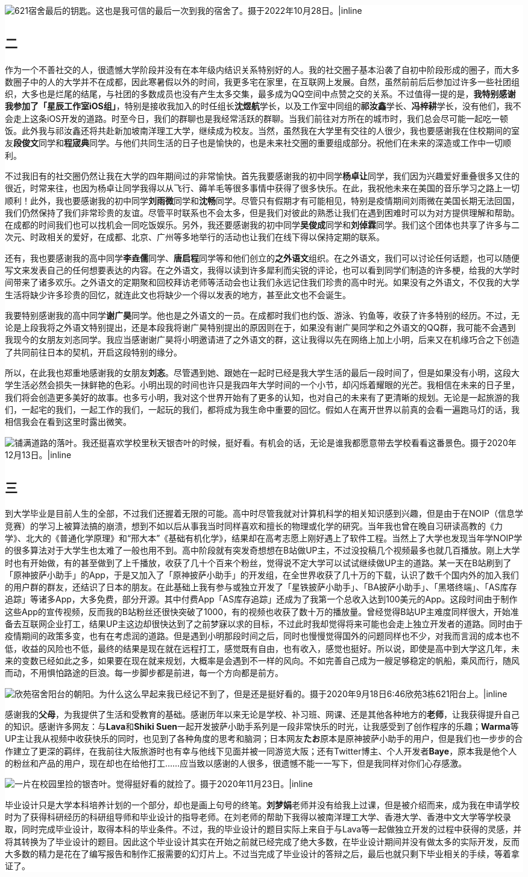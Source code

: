 ![621宿舍最后的钥匙。这也是我可信的最后一次到我的宿舍了。摄于2022年10月28日。|inline](https://blog.hakubill.tech/img/thanks/IMG_3946.jpeg)

## 二

作为一个不善社交的人，很遗憾大学阶段并没有在本年级内结识关系特别好的人。我的社交圈子基本沿袭了自初中阶段形成的圈子，而大多数圈子中的人的大学并不在成都，因此寒暑假以外的时间，我更多宅在家里，在互联网上发展。自然，虽然前前后后参加过许多一些社团组织，大多也是烂尾的结尾，与社团的多数成员也没有产生太多交集，最多成为QQ空间中点赞之交的关系。不过值得一提的是，**我特别感谢我参加了「星辰工作室iOS组」**，特别是接收我加入的时任组长**沈煜航**学长，以及工作室中同组的**祁汝鑫**学长、**冯梓耕**学长，没有他们，我不会走上这条iOS开发的道路。时至今日，我们的群聊也是我经常活跃的群聊。当我们前往对方所在的城市时，我们总会尽可能一起吃一顿饭。此外我与祁汝鑫还将共赴新加坡南洋理工大学，继续成为校友。当然，虽然我在大学里有交往的人很少，我也要感谢我在住校期间的室友**段俊文**同学和**程宬典**同学。与他们共同生活的日子也是愉快的，也是未来社交圈的重要组成部分。祝他们在未来的深造或工作中一切顺利。

不过我旧有的社交圈仍然让我在大学的四年期间过的非常愉快。首先我要感谢我的初中同学**杨卓让**同学，我们因为兴趣爱好重叠很多又住的很近，时常来往，也因为杨卓让同学我得以从飞行、薅羊毛等很多事情中获得了很多快乐。在此，我祝他未来在美国的音乐学习之路上一切顺利！此外，我也要感谢我的初中同学**刘雨微**同学和**沈畅**同学。尽管只有假期才有可能相见，特别是疫情期间刘雨微在美国长期无法回国，我们仍然保持了我们非常珍贵的友谊。尽管平时联系也不会太多，但是我们对彼此的熟悉让我们在遇到困难时可以为对方提供理解和帮助。在成都的时间我们也可以找机会一同吃饭娱乐。另外，我还要感谢我的初中同学**吴俊成**同学和**刘倬霖**同学。我们这个团体也共享了许多与二次元、时政相关的爱好，在成都、北京、广州等多地举行的活动也让我们在线下得以保持定期的联系。

还有，我也要感谢我的高中同学**李垚儒**同学、**唐启程**同学等和他们创立的**之外语文**组织。在之外语文，我们可以讨论任何话题，也可以随便写文来发表自己的任何想要表达的内容。在之外语文，我得以读到许多犀利而尖锐的评论，也可以看到同学们制造的许多梗，给我的大学时间带来了诸多欢乐。之外语文的定期聚和回校拜访老师等活动会也让我们永远记住我们珍贵的高中时光。如果没有之外语文，不仅我的大学生活将缺少许多珍贵的回忆，就连此文也将缺少一个得以发表的地方，甚至此文也不会诞生。

我要特别感谢我的高中同学**谢广昊**同学。他也是之外语文的一员。在成都时我们也约饭、游泳、钓鱼等，收获了许多特别的经历。不过，无论是上段我将之外语文特别提出，还是本段我将谢广昊特别提出的原因则在于，如果没有谢广昊同学和之外语文的QQ群，我可能不会遇到我现今的女朋友刘忞同学。我应当感谢谢广昊将小明邀请进了之外语文的群，这让我得以先在网络上加上小明，后来又在机缘巧合之下创造了共同前往日本的契机，开启这段特别的缘分。

所以，在此我也郑重地感谢我的女朋友**刘忞**。尽管遇到她、跟她在一起时已经是我大学生活的最后一段时间了，但是如果没有小明，这段大学生活必然会损失一抹鲜艳的色彩。小明出现的时间也许只是我四年大学时间的一个小节，却闪烁着耀眼的光芒。我相信在未来的日子里，我们将会创造更多美好的故事。也多亏小明，我对这个世界开始有了更多的认知，也对自己的未来有了更清晰的规划。无论是一起旅游的我们，一起宅的我们，一起工作的我们，一起玩的我们，都将成为我生命中重要的回忆。假如人在离开世界以前真的会看一遍跑马灯的话，我相信我会在看到这里时露出微笑。

![铺满道路的落叶。我还挺喜欢学校里秋天银杏叶的时候，挺好看。有机会的话，无论是谁我都愿意带去学校看看这番景色。摄于2020年12月13日。|inline](https://blog.hakubill.tech/img/thanks/IMG_5654.jpeg)    

## 三

到大学毕业是目前人生的全部，不过我们还握着无限的可能。高中时尽管我就对计算机科学的相关知识感到兴趣，但是由于在NOIP（信息学竞赛）的学习上被算法搞的崩溃，想到不如以后从事我当时同样喜欢和擅长的物理或化学的研究。当年我也曾在晚自习研读高教的《力学》、北大的《普通化学原理》和“邢大本”《基础有机化学》，结果却在高考志愿上刚好遇上了软件工程。当然上了大学也发现当年学NOIP学的很多算法对于大学生也太难了一般也用不到。高中阶段就有突发奇想想在B站做UP主，不过没投稿几个视频最多也就几百播放。刚上大学时也有开始做，有的甚至做到了上千播放，收获了几十个百来个粉丝，觉得说不定大学可以试试继续做UP主的道路。某一天在B站刷到了「原神披萨小助手」的App，于是又加入了「原神披萨小助手」的开发组，在全世界收获了几十万的下载，认识了数千个国内外的加入我们的用户群的群友，还结识了日本的朋友。在此基础上我有参与或独立开发了「星铁披萨小助手」、「BA披萨小助手」、「黑塔终端」、「AS库存追踪」等诸多App，大多免费，部分开源。其中付费App「AS库存追踪」还成为了我第一个总收入达到100美元的App。这段时间由于制作这些App的宣传视频，反而我的B站粉丝还很快突破了1000，有的视频也收获了数十万的播放量。曾经觉得B站UP主难度同样很大，开始准备去互联网企业打工，结果UP主这边却很快达到了之前梦寐以求的目标，不过此时我却觉得将来可能也会走上独立开发者的道路。同时由于疫情期间的政策多变，也有在考虑润的道路。但是遇到小明那段时间之后，同时也慢慢觉得国外的问题同样也不少，对我而言润的成本也不低，收益的风险也不低，最终的结果是现在就在远程打工，感觉既有自由，也有收入，感觉也挺好。所以说，即使是高中到大学这几年，未来的变数已经如此之多，如果要在现在就来规划，大概率是会遇到不一样的风向。不如完善自己成为一艘足够稳定的帆船，乘风而行，随风而动，不用惧怕路途的巨浪。每一步脚步都是前进，每一个方向都是前方。

![欣苑宿舍阳台的朝阳。为什么这么早起来我已经记不到了，但是还是挺好看的。摄于2020年9月18日6:46欣苑3栋621阳台上。|inline](https://blog.hakubill.tech/img/thanks/IMG_4396.jpeg)

感谢我的**父母**，为我提供了生活和受教育的基础。感谢历年以来无论是学校、补习班、网课、还是其他各种地方的**老师**，让我获得提升自己的知识。感谢许多网友：与**Lava**和**Shiki Suen**一起开发披萨小助手系列是一段非常快乐的时光，让我感受到了创作程序的乐趣；**Warma**等UP主让我从视频中收获快乐的同时，也见到了各种角度的思考和脑洞；日本网友**たお**原本是原神披萨小助手的用户，但是我们也一步步的合作建立了更深的羁绊，在我前往大阪旅游时也有幸与他线下见面并被一同游览大阪；还有Twitter博主、个人开发者**Baye**，原本我是他个人的粉丝和产品的用户，现在却也在给他打工……应当致以感谢的人很多，很遗憾不能一一写下，但是我同样对你们心存感激。

![一片在校园里捡的银杏叶。觉得挺好看的就捡了。摄于2020年11月23日。|inline](https://blog.hakubill.tech/img/thanks/IMG_5426.jpeg)

毕业设计只是大学本科培养计划的一个部分，却也是画上句号的终笔。**刘梦娟**老师并没有给我上过课，但是被介绍而来，成为我在申请学校时为了获得科研经历的科研组导师和毕业设计的指导老师。在刘老师的帮助下我得以被南洋理工大学、香港大学、香港中文大学等学校录取，同时完成毕业设计，取得本科的毕业条件。不过，我的毕业设计的题目实际上来自于与Lava等一起做独立开发的过程中获得的灵感，并将其转换为了毕业设计的题目。因此这个毕业设计其实在开始之前就已经完成了绝大多数，在毕业设计期间并没有做太多的实际开发，反而大多数的精力是花在了编写报告和制作汇报需要的幻灯片上。不过当完成了毕业设计的答辩之后，最后也就只剩下毕业相关的手续，等着拿证了。

